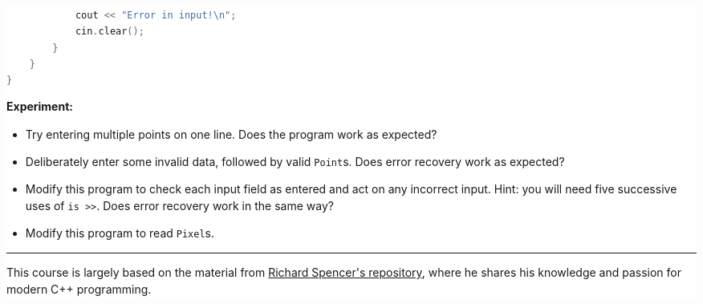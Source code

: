 ```cpp
            cout << "Error in input!\n";
            cin.clear();
        }
    }
}
```

**Experiment:**

* Try entering multiple points on one line. Does the program work as expected?

* Deliberately enter some invalid data, followed by valid `Point`s. Does error recovery work as expected?

* Modify this program to check each input field as entered and act on any incorrect input. Hint: you will need five successive uses of `is >>`. Does error recovery work in the same way?

* Modify this program to read `Pixel`s.

---

This course is largely based on the material from [Richard Spencer's repository](https://github.com/cpp-tutor/learnmoderncpp-tutorial), where he shares his knowledge and passion for modern C++ programming.